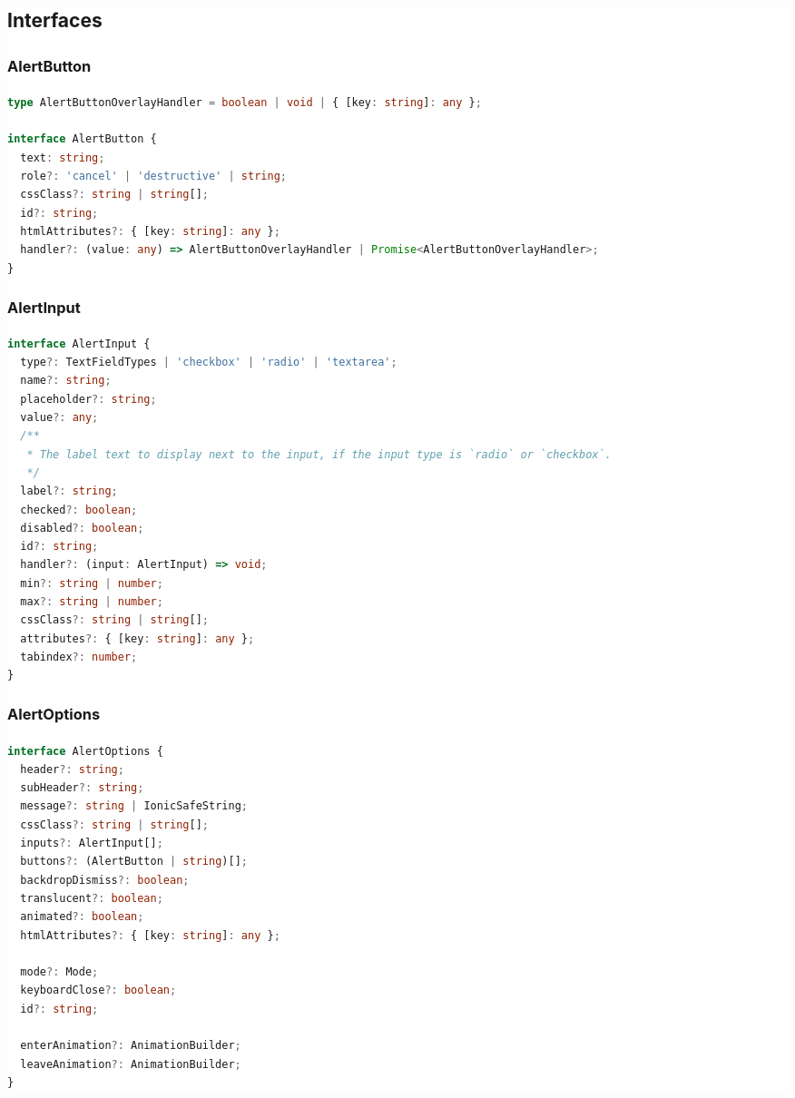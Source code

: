 ## Interfaces

### AlertButton

```typescript
type AlertButtonOverlayHandler = boolean | void | { [key: string]: any };

interface AlertButton {
  text: string;
  role?: 'cancel' | 'destructive' | string;
  cssClass?: string | string[];
  id?: string;
  htmlAttributes?: { [key: string]: any };
  handler?: (value: any) => AlertButtonOverlayHandler | Promise<AlertButtonOverlayHandler>;
}
```


### AlertInput

```typescript
interface AlertInput {
  type?: TextFieldTypes | 'checkbox' | 'radio' | 'textarea';
  name?: string;
  placeholder?: string;
  value?: any;
  /**
   * The label text to display next to the input, if the input type is `radio` or `checkbox`.
   */
  label?: string;
  checked?: boolean;
  disabled?: boolean;
  id?: string;
  handler?: (input: AlertInput) => void;
  min?: string | number;
  max?: string | number;
  cssClass?: string | string[];
  attributes?: { [key: string]: any };
  tabindex?: number;
}
```


### AlertOptions

```typescript
interface AlertOptions {
  header?: string;
  subHeader?: string;
  message?: string | IonicSafeString;
  cssClass?: string | string[];
  inputs?: AlertInput[];
  buttons?: (AlertButton | string)[];
  backdropDismiss?: boolean;
  translucent?: boolean;
  animated?: boolean;
  htmlAttributes?: { [key: string]: any };

  mode?: Mode;
  keyboardClose?: boolean;
  id?: string;

  enterAnimation?: AnimationBuilder;
  leaveAnimation?: AnimationBuilder;
}
```